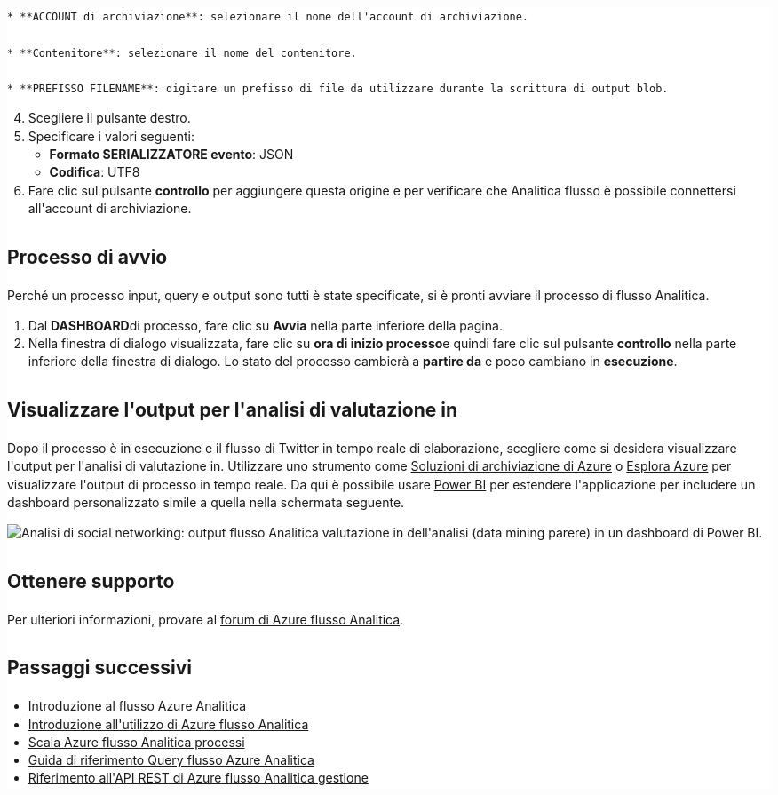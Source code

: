     * **ACCOUNT di archiviazione**: selezionare il nome dell'account di archiviazione.

    * **Contenitore**: selezionare il nome del contenitore.

    * **PREFISSO FILENAME**: digitare un prefisso di file da utilizzare durante la scrittura di output blob.

4.  Scegliere il pulsante destro.
5.  Specificare i valori seguenti:
    * **Formato SERIALIZZATORE evento**: JSON
    * **Codifica**: UTF8
6.  Fare clic sul pulsante **controllo** per aggiungere questa origine e per verificare che Analitica flusso è possibile connettersi all'account di archiviazione.

## <a name="start-job"></a>Processo di avvio

Perché un processo input, query e output sono tutti è state specificate, si è pronti avviare il processo di flusso Analitica.

1.  Dal **DASHBOARD**di processo, fare clic su **Avvia** nella parte inferiore della pagina.
2.  Nella finestra di dialogo visualizzata, fare clic su **ora di inizio processo**e quindi fare clic sul pulsante **controllo** nella parte inferiore della finestra di dialogo. Lo stato del processo cambierà a **partire da** e poco cambiano in **esecuzione**.


## <a name="view-output-for-sentiment-analysis"></a>Visualizzare l'output per l'analisi di valutazione in

Dopo il processo è in esecuzione e il flusso di Twitter in tempo reale di elaborazione, scegliere come si desidera visualizzare l'output per l'analisi di valutazione in. Utilizzare uno strumento come [Soluzioni di archiviazione di Azure](https://azurestorageexplorer.codeplex.com/) o [Esplora Azure](http://www.cerebrata.com/products/azure-explorer/introduction) per visualizzare l'output di processo in tempo reale. Da qui è possibile usare [Power BI](https://powerbi.com/) per estendere l'applicazione per includere un dashboard personalizzato simile a quella nella schermata seguente.

![Analisi di social networking: output flusso Analitica valutazione in dell'analisi (data mining parere) in un dashboard di Power BI.](./media/stream-analytics-twitter-sentiment-analysis-trends/stream-analytics-output-power-bi.png)

## <a name="get-support"></a>Ottenere supporto
Per ulteriori informazioni, provare al [forum di Azure flusso Analitica](https://social.msdn.microsoft.com/Forums/en-US/home?forum=AzureStreamAnalytics).


## <a name="next-steps"></a>Passaggi successivi

- [Introduzione al flusso Azure Analitica](stream-analytics-introduction.md)
- [Introduzione all'utilizzo di Azure flusso Analitica](stream-analytics-get-started.md)
- [Scala Azure flusso Analitica processi](stream-analytics-scale-jobs.md)
- [Guida di riferimento Query flusso Azure Analitica](https://msdn.microsoft.com/library/azure/dn834998.aspx)
- [Riferimento all'API REST di Azure flusso Analitica gestione](https://msdn.microsoft.com/library/azure/dn835031.aspx)
